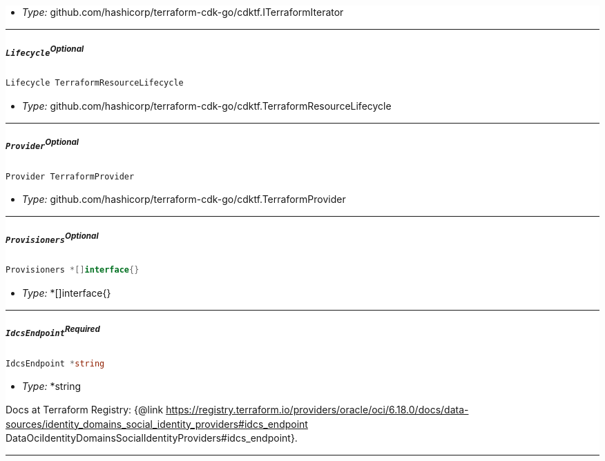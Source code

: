 - *Type:* github.com/hashicorp/terraform-cdk-go/cdktf.ITerraformIterator

---

##### `Lifecycle`<sup>Optional</sup> <a name="Lifecycle" id="rhizo-co-terraform-provider-oci.dataOciIdentityDomainsSocialIdentityProviders.DataOciIdentityDomainsSocialIdentityProvidersConfig.property.lifecycle"></a>

```go
Lifecycle TerraformResourceLifecycle
```

- *Type:* github.com/hashicorp/terraform-cdk-go/cdktf.TerraformResourceLifecycle

---

##### `Provider`<sup>Optional</sup> <a name="Provider" id="rhizo-co-terraform-provider-oci.dataOciIdentityDomainsSocialIdentityProviders.DataOciIdentityDomainsSocialIdentityProvidersConfig.property.provider"></a>

```go
Provider TerraformProvider
```

- *Type:* github.com/hashicorp/terraform-cdk-go/cdktf.TerraformProvider

---

##### `Provisioners`<sup>Optional</sup> <a name="Provisioners" id="rhizo-co-terraform-provider-oci.dataOciIdentityDomainsSocialIdentityProviders.DataOciIdentityDomainsSocialIdentityProvidersConfig.property.provisioners"></a>

```go
Provisioners *[]interface{}
```

- *Type:* *[]interface{}

---

##### `IdcsEndpoint`<sup>Required</sup> <a name="IdcsEndpoint" id="rhizo-co-terraform-provider-oci.dataOciIdentityDomainsSocialIdentityProviders.DataOciIdentityDomainsSocialIdentityProvidersConfig.property.idcsEndpoint"></a>

```go
IdcsEndpoint *string
```

- *Type:* *string

Docs at Terraform Registry: {@link https://registry.terraform.io/providers/oracle/oci/6.18.0/docs/data-sources/identity_domains_social_identity_providers#idcs_endpoint DataOciIdentityDomainsSocialIdentityProviders#idcs_endpoint}.

---
